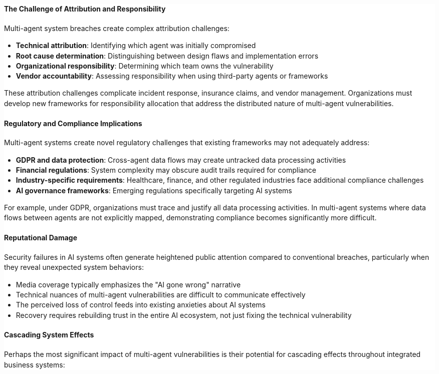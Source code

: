 #### The Challenge of Attribution and Responsibility

Multi-agent system breaches create complex attribution challenges:

-   **Technical attribution**: Identifying which agent was initially
    compromised
-   **Root cause determination**: Distinguishing between design flaws
    and implementation errors
-   **Organizational responsibility**: Determining which team owns the
    vulnerability
-   **Vendor accountability**: Assessing responsibility when using
    third-party agents or frameworks

These attribution challenges complicate incident response, insurance
claims, and vendor management. Organizations must develop new frameworks
for responsibility allocation that address the distributed nature of
multi-agent vulnerabilities.

#### Regulatory and Compliance Implications

Multi-agent systems create novel regulatory challenges that existing
frameworks may not adequately address:

-   **GDPR and data protection**: Cross-agent data flows may create
    untracked data processing activities
-   **Financial regulations**: System complexity may obscure audit
    trails required for compliance
-   **Industry-specific requirements**: Healthcare, finance, and other
    regulated industries face additional compliance challenges
-   **AI governance frameworks**: Emerging regulations specifically
    targeting AI systems

For example, under GDPR, organizations must trace and justify all data
processing activities. In multi-agent systems where data flows between
agents are not explicitly mapped, demonstrating compliance becomes
significantly more difficult.

#### Reputational Damage

Security failures in AI systems often generate heightened public
attention compared to conventional breaches, particularly when they
reveal unexpected system behaviors:

-   Media coverage typically emphasizes the "AI gone wrong" narrative
-   Technical nuances of multi-agent vulnerabilities are difficult to
    communicate effectively
-   The perceived loss of control feeds into existing anxieties about AI
    systems
-   Recovery requires rebuilding trust in the entire AI ecosystem, not
    just fixing the technical vulnerability

#### Cascading System Effects

Perhaps the most significant impact of multi-agent vulnerabilities is
their potential for cascading effects throughout integrated business
systems:

